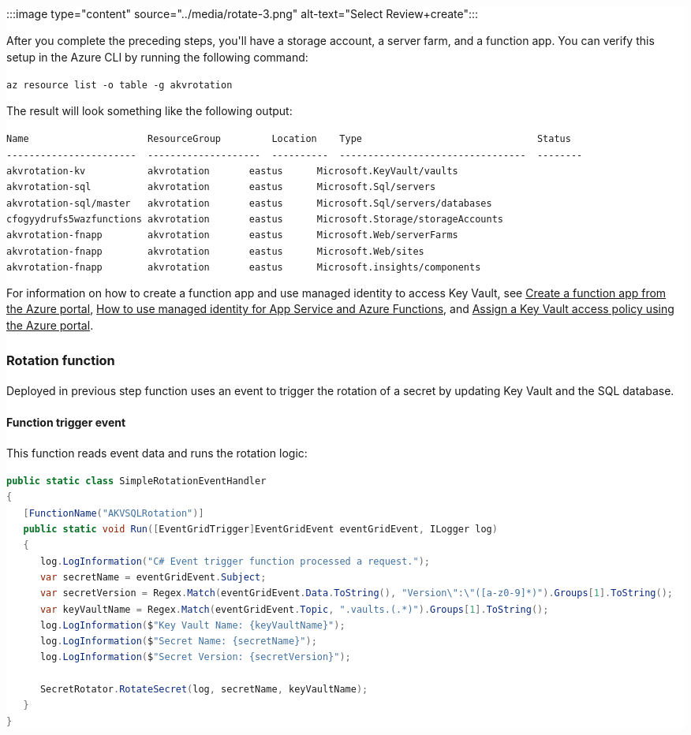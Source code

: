 :::image type="content" source="../media/rotate-3.png" alt-text="Select Review+create":::
  

After you complete the preceding steps, you'll have a storage account, a server farm, and a function app. You can verify this setup in the Azure CLI by running the following command:

```azurecli
az resource list -o table -g akvrotation
```

The result will look something like the following output:

```console
Name                     ResourceGroup         Location    Type                               Status
-----------------------  --------------------  ----------  ---------------------------------  --------
akvrotation-kv           akvrotation       eastus      Microsoft.KeyVault/vaults
akvrotation-sql          akvrotation       eastus      Microsoft.Sql/servers
akvrotation-sql/master   akvrotation       eastus      Microsoft.Sql/servers/databases
cfogyydrufs5wazfunctions akvrotation       eastus      Microsoft.Storage/storageAccounts
akvrotation-fnapp        akvrotation       eastus      Microsoft.Web/serverFarms
akvrotation-fnapp        akvrotation       eastus      Microsoft.Web/sites
akvrotation-fnapp        akvrotation       eastus      Microsoft.insights/components
```

For information on how to create a function app and use managed identity to access Key Vault, see [Create a function app from the Azure portal](../../azure-functions/functions-create-function-app-portal.md), [How to use managed identity for App Service and Azure Functions](../../app-service/overview-managed-identity.md), and [Assign a Key Vault access policy using the Azure portal](../general/assign-access-policy-portal.md).

### Rotation function
Deployed in previous step function uses an event to trigger the rotation of a secret by updating Key Vault and the SQL database. 

#### Function trigger event

This function reads event data and runs the rotation logic:

```csharp
public static class SimpleRotationEventHandler
{
   [FunctionName("AKVSQLRotation")]
   public static void Run([EventGridTrigger]EventGridEvent eventGridEvent, ILogger log)
   {
      log.LogInformation("C# Event trigger function processed a request.");
      var secretName = eventGridEvent.Subject;
      var secretVersion = Regex.Match(eventGridEvent.Data.ToString(), "Version\":\"([a-z0-9]*)").Groups[1].ToString();
      var keyVaultName = Regex.Match(eventGridEvent.Topic, ".vaults.(.*)").Groups[1].ToString();
      log.LogInformation($"Key Vault Name: {keyVaultName}");
      log.LogInformation($"Secret Name: {secretName}");
      log.LogInformation($"Secret Version: {secretVersion}");

      SecretRotator.RotateSecret(log, secretName, keyVaultName);
   }
}
```
